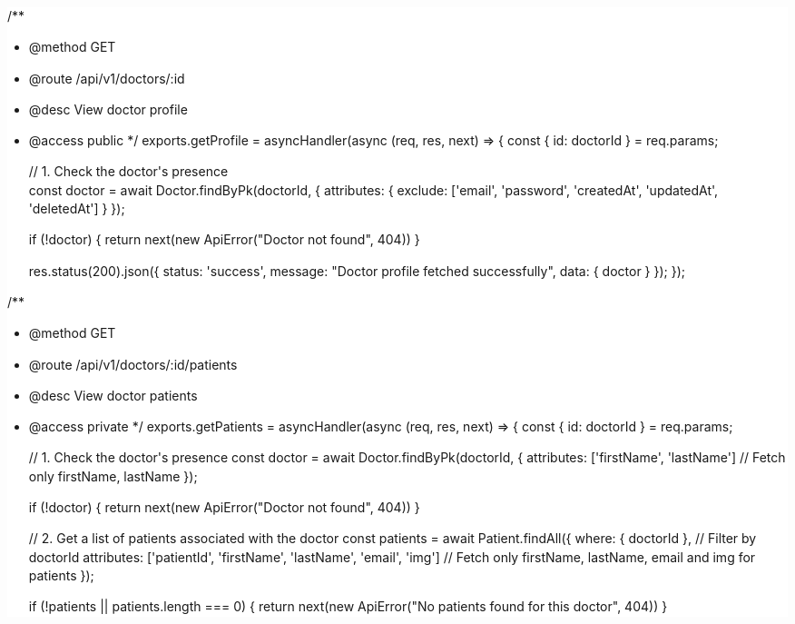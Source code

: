 /**
 * @method GET
 * @route /api/v1/doctors/:id
 * @desc View doctor profile
 * @access public 
 */
exports.getProfile = asyncHandler(async (req, res, next) => {
    const { id: doctorId } = req.params;

    // 1. Check the doctor's presence    
    const doctor = await Doctor.findByPk(doctorId, {
        attributes: { exclude: ['email', 'password', 'createdAt', 'updatedAt', 'deletedAt'] }
    });

    if (!doctor) {
        return next(new ApiError("Doctor not found", 404))
    }

    res.status(200).json({
        status: 'success',
        message: "Doctor profile fetched successfully",
        data: {
            doctor
        }
    });
});


/**
 * @method GET
 * @route /api/v1/doctors/:id/patients
 * @desc View doctor patients
 * @access private 
 */
exports.getPatients = asyncHandler(async (req, res, next) => {
    const { id: doctorId } = req.params;

    // 1. Check the doctor's presence
    const doctor = await Doctor.findByPk(doctorId, {
        attributes: ['firstName', 'lastName'] // Fetch only firstName, lastName
    });

    if (!doctor) {
        return next(new ApiError("Doctor not found", 404))
    }

    // 2. Get a list of patients associated with the doctor
    const patients = await Patient.findAll({
        where: { doctorId }, // Filter by doctorId
        attributes: ['patientId', 'firstName', 'lastName', 'email', 'img'] // Fetch only firstName, lastName, email and img for patients
    });

    if (!patients || patients.length === 0) {
        return next(new ApiError("No patients found for this doctor", 404))
    }
